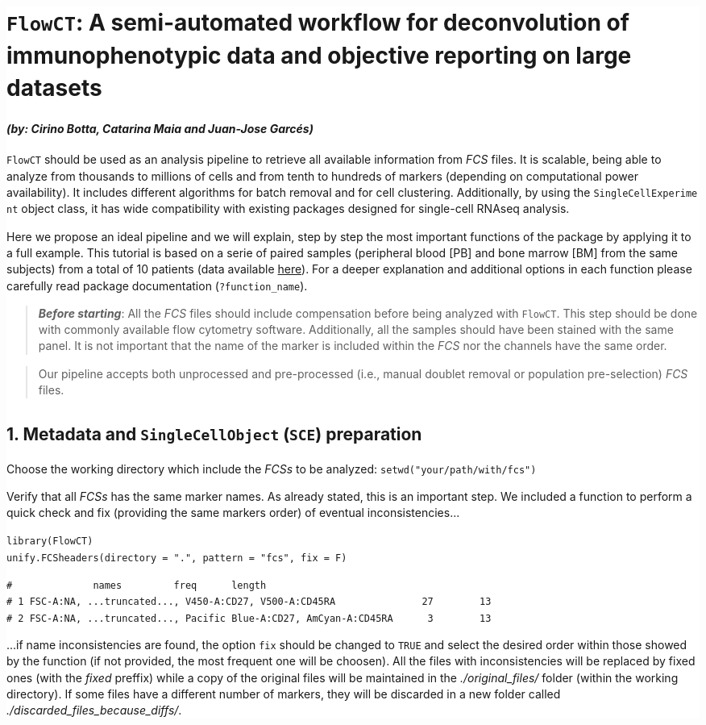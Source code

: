 # `FlowCT`: A semi-automated workflow for deconvolution of immunophenotypic data and objective reporting on large datasets
#### _(by: Cirino Botta, Catarina Maia and Juan-Jose Garcés)_

`FlowCT` should be used as an analysis pipeline to retrieve all available information from _FCS_ files. It is scalable, being able to analyze from thousands to millions of cells and from tenth to hundreds of markers (depending on computational power availability). It includes different algorithms for batch removal and for cell clustering. Additionally, by using the `SingleCellExperiment` object class, it has wide compatibility with existing packages designed for single-cell RNAseq analysis. 

Here we propose an ideal pipeline and we will explain, step by step the most important functions of the package by applying it to a full example. This tutorial is based on a serie of paired samples (peripheral blood [PB] and bone marrow [BM] from the same subjects) from a total of 10 patients (data available [here](https://flowrepository.org/id/RvFrgzHozvhHBC1p5vfTppnIDqiln8bv3QZqgX5OCcyLN6Kipdd5OM5eIun6IMNK)). For a deeper explanation and additional options in each function please carefully read package documentation (`?function_name`).

> ***Before starting***: All the _FCS_ files should include compensation before being analyzed with `FlowCT`. This step should be done with commonly available flow cytometry software. Additionally, all the samples should have been stained with the same panel. It is not important that the name of the marker is included within the _FCS_ nor the channels have the same order.

> Our pipeline accepts both unprocessed and pre-processed (i.e., manual doublet removal or population pre-selection) _FCS_ files.

## 1. Metadata and `SingleCellObject` (`SCE`) preparation
Choose the working directory which include the _FCSs_ to be analyzed: `setwd("your/path/with/fcs")`

Verify that all _FCSs_ has the same marker names. As already stated, this is an important step. We included a function to perform a quick check and fix (providing the same markers order) of eventual inconsistencies...


```{r}
library(FlowCT)
unify.FCSheaders(directory = ".", pattern = "fcs", fix = F)
```

```
#              names     	 freq	   length
# 1 FSC-A:NA, ...truncated..., V450-A:CD27, V500-A:CD45RA               27        13
# 2 FSC-A:NA, ...truncated..., Pacific Blue-A:CD27, AmCyan-A:CD45RA      3        13
```


...if name inconsistencies are found, the option `fix` should be changed to `TRUE` and select the desired order within those showed by the function (if not provided, the most frequent one will be choosen). All the files with inconsistencies will be replaced by fixed ones (with the _fixed_ preffix) while a copy of the original files will be maintained in the _./original_files/_ folder (within the working directory). If some files have a different number of markers, they will be discarded in a new folder called _./discarded_files_because_diffs/_.
